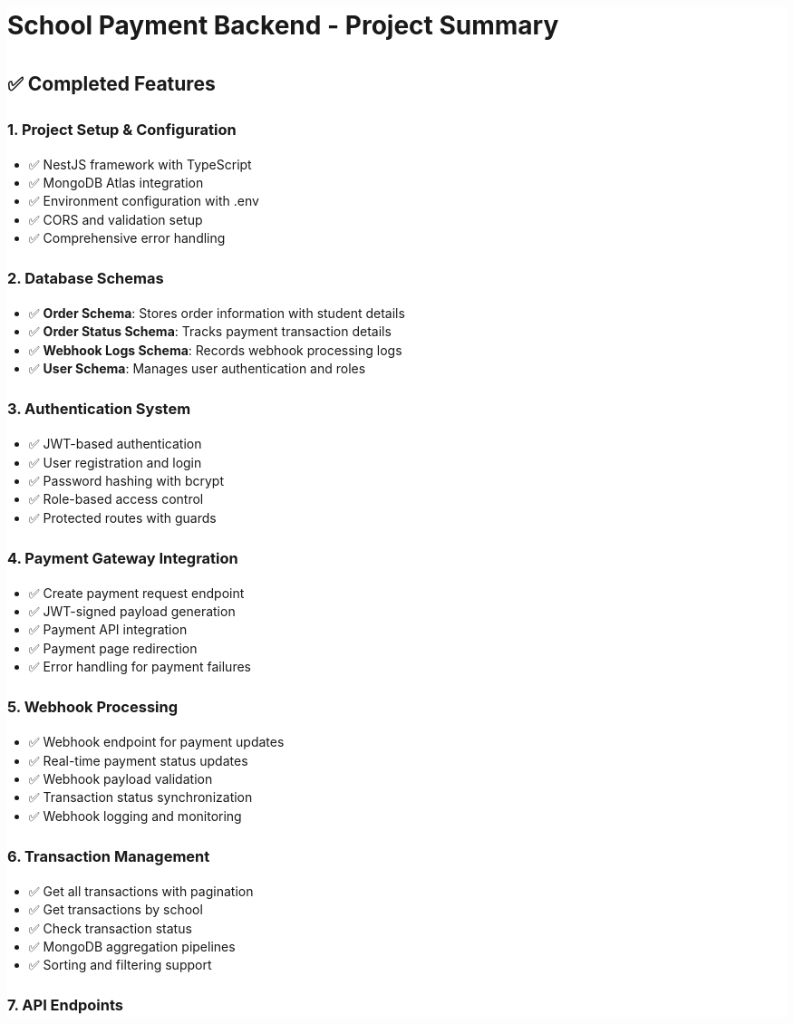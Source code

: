 # School Payment Backend - Project Summary

## ✅ Completed Features

### 1. **Project Setup & Configuration**
- ✅ NestJS framework with TypeScript
- ✅ MongoDB Atlas integration
- ✅ Environment configuration with .env
- ✅ CORS and validation setup
- ✅ Comprehensive error handling

### 2. **Database Schemas**
- ✅ **Order Schema**: Stores order information with student details
- ✅ **Order Status Schema**: Tracks payment transaction details
- ✅ **Webhook Logs Schema**: Records webhook processing logs
- ✅ **User Schema**: Manages user authentication and roles

### 3. **Authentication System**
- ✅ JWT-based authentication
- ✅ User registration and login
- ✅ Password hashing with bcrypt
- ✅ Role-based access control
- ✅ Protected routes with guards

### 4. **Payment Gateway Integration**
- ✅ Create payment request endpoint
- ✅ JWT-signed payload generation
- ✅ Payment API integration
- ✅ Payment page redirection
- ✅ Error handling for payment failures

### 5. **Webhook Processing**
- ✅ Webhook endpoint for payment updates
- ✅ Real-time payment status updates
- ✅ Webhook payload validation
- ✅ Transaction status synchronization
- ✅ Webhook logging and monitoring

### 6. **Transaction Management**
- ✅ Get all transactions with pagination
- ✅ Get transactions by school
- ✅ Check transaction status
- ✅ MongoDB aggregation pipelines
- ✅ Sorting and filtering support

### 7. **API Endpoints**
